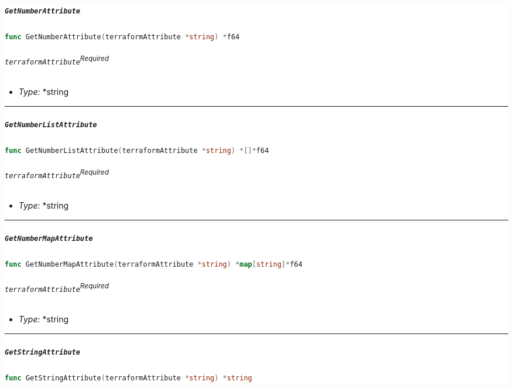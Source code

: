 
##### `GetNumberAttribute` <a name="GetNumberAttribute" id="rhizo-co-terraform-provider-oci.coreVcn.CoreVcnByoipv6CidrDetailsOutputReference.getNumberAttribute"></a>

```go
func GetNumberAttribute(terraformAttribute *string) *f64
```

###### `terraformAttribute`<sup>Required</sup> <a name="terraformAttribute" id="rhizo-co-terraform-provider-oci.coreVcn.CoreVcnByoipv6CidrDetailsOutputReference.getNumberAttribute.parameter.terraformAttribute"></a>

- *Type:* *string

---

##### `GetNumberListAttribute` <a name="GetNumberListAttribute" id="rhizo-co-terraform-provider-oci.coreVcn.CoreVcnByoipv6CidrDetailsOutputReference.getNumberListAttribute"></a>

```go
func GetNumberListAttribute(terraformAttribute *string) *[]*f64
```

###### `terraformAttribute`<sup>Required</sup> <a name="terraformAttribute" id="rhizo-co-terraform-provider-oci.coreVcn.CoreVcnByoipv6CidrDetailsOutputReference.getNumberListAttribute.parameter.terraformAttribute"></a>

- *Type:* *string

---

##### `GetNumberMapAttribute` <a name="GetNumberMapAttribute" id="rhizo-co-terraform-provider-oci.coreVcn.CoreVcnByoipv6CidrDetailsOutputReference.getNumberMapAttribute"></a>

```go
func GetNumberMapAttribute(terraformAttribute *string) *map[string]*f64
```

###### `terraformAttribute`<sup>Required</sup> <a name="terraformAttribute" id="rhizo-co-terraform-provider-oci.coreVcn.CoreVcnByoipv6CidrDetailsOutputReference.getNumberMapAttribute.parameter.terraformAttribute"></a>

- *Type:* *string

---

##### `GetStringAttribute` <a name="GetStringAttribute" id="rhizo-co-terraform-provider-oci.coreVcn.CoreVcnByoipv6CidrDetailsOutputReference.getStringAttribute"></a>

```go
func GetStringAttribute(terraformAttribute *string) *string
```
